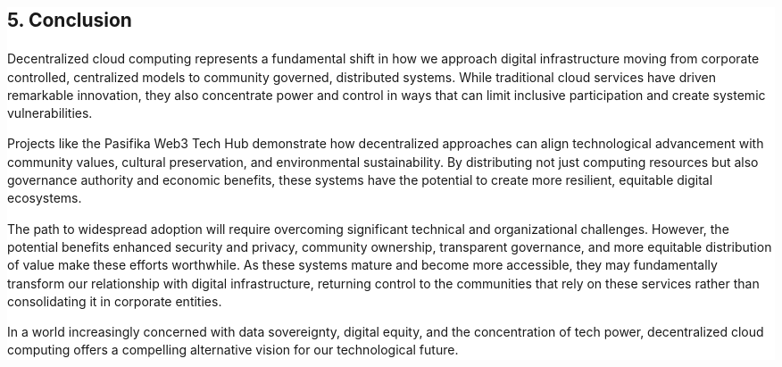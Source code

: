 ## 5. Conclusion

Decentralized cloud computing represents a fundamental shift in how we approach digital infrastructure moving from corporate controlled, centralized models to community governed, distributed systems. While traditional cloud services have driven remarkable innovation, they also concentrate power and control in ways that can limit inclusive participation and create systemic vulnerabilities.

Projects like the Pasifika Web3 Tech Hub demonstrate how decentralized approaches can align technological advancement with community values, cultural preservation, and environmental sustainability. By distributing not just computing resources but also governance authority and economic benefits, these systems have the potential to create more resilient, equitable digital ecosystems.

The path to widespread adoption will require overcoming significant technical and organizational challenges. However, the potential benefits enhanced security and privacy, community ownership, transparent governance, and more equitable distribution of value make these efforts worthwhile. As these systems mature and become more accessible, they may fundamentally transform our relationship with digital infrastructure, returning control to the communities that rely on these services rather than consolidating it in corporate entities.

In a world increasingly concerned with data sovereignty, digital equity, and the concentration of tech power, decentralized cloud computing offers a compelling alternative vision for our technological future.
